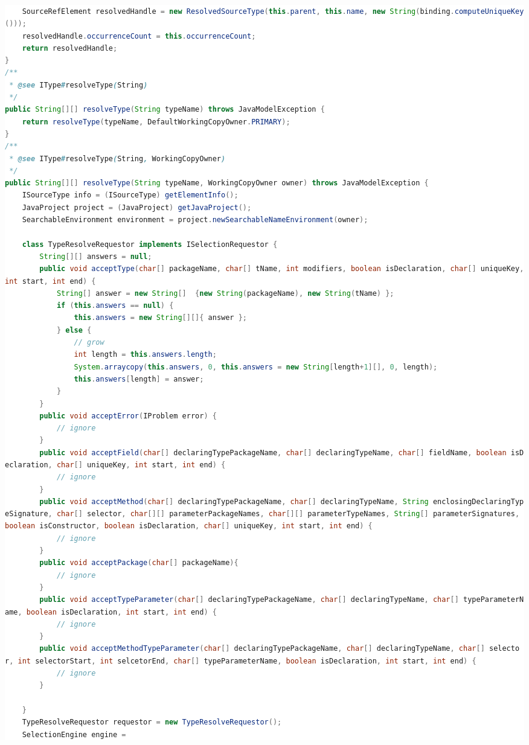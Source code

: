 ```java
	SourceRefElement resolvedHandle = new ResolvedSourceType(this.parent, this.name, new String(binding.computeUniqueKey()));
	resolvedHandle.occurrenceCount = this.occurrenceCount;
	return resolvedHandle;
}
/**
 * @see IType#resolveType(String)
 */
public String[][] resolveType(String typeName) throws JavaModelException {
	return resolveType(typeName, DefaultWorkingCopyOwner.PRIMARY);
}
/**
 * @see IType#resolveType(String, WorkingCopyOwner)
 */
public String[][] resolveType(String typeName, WorkingCopyOwner owner) throws JavaModelException {
	ISourceType info = (ISourceType) getElementInfo();
	JavaProject project = (JavaProject) getJavaProject();
	SearchableEnvironment environment = project.newSearchableNameEnvironment(owner);

	class TypeResolveRequestor implements ISelectionRequestor {
		String[][] answers = null;
		public void acceptType(char[] packageName, char[] tName, int modifiers, boolean isDeclaration, char[] uniqueKey, int start, int end) {
			String[] answer = new String[]  {new String(packageName), new String(tName) };
			if (this.answers == null) {
				this.answers = new String[][]{ answer };
			} else {
				// grow
				int length = this.answers.length;
				System.arraycopy(this.answers, 0, this.answers = new String[length+1][], 0, length);
				this.answers[length] = answer;
			}
		}
		public void acceptError(IProblem error) {
			// ignore
		}
		public void acceptField(char[] declaringTypePackageName, char[] declaringTypeName, char[] fieldName, boolean isDeclaration, char[] uniqueKey, int start, int end) {
			// ignore
		}
		public void acceptMethod(char[] declaringTypePackageName, char[] declaringTypeName, String enclosingDeclaringTypeSignature, char[] selector, char[][] parameterPackageNames, char[][] parameterTypeNames, String[] parameterSignatures, boolean isConstructor, boolean isDeclaration, char[] uniqueKey, int start, int end) {
			// ignore
		}
		public void acceptPackage(char[] packageName){
			// ignore
		}
		public void acceptTypeParameter(char[] declaringTypePackageName, char[] declaringTypeName, char[] typeParameterName, boolean isDeclaration, int start, int end) {
			// ignore
		}
		public void acceptMethodTypeParameter(char[] declaringTypePackageName, char[] declaringTypeName, char[] selector, int selectorStart, int selcetorEnd, char[] typeParameterName, boolean isDeclaration, int start, int end) {
			// ignore
		}

	}
	TypeResolveRequestor requestor = new TypeResolveRequestor();
	SelectionEngine engine = 
```